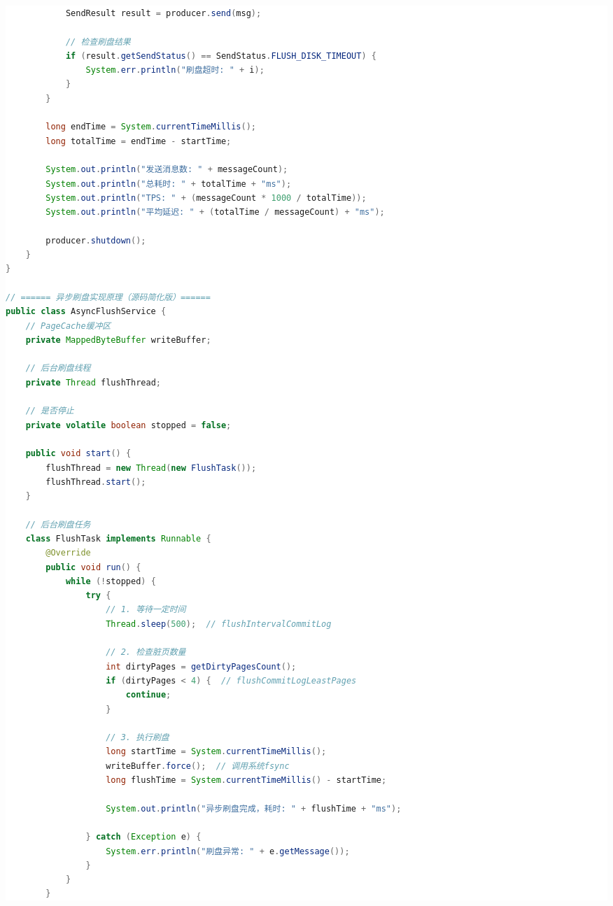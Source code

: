 ```java
            SendResult result = producer.send(msg);

            // 检查刷盘结果
            if (result.getSendStatus() == SendStatus.FLUSH_DISK_TIMEOUT) {
                System.err.println("刷盘超时: " + i);
            }
        }

        long endTime = System.currentTimeMillis();
        long totalTime = endTime - startTime;

        System.out.println("发送消息数: " + messageCount);
        System.out.println("总耗时: " + totalTime + "ms");
        System.out.println("TPS: " + (messageCount * 1000 / totalTime));
        System.out.println("平均延迟: " + (totalTime / messageCount) + "ms");

        producer.shutdown();
    }
}

// ====== 异步刷盘实现原理（源码简化版）======
public class AsyncFlushService {
    // PageCache缓冲区
    private MappedByteBuffer writeBuffer;

    // 后台刷盘线程
    private Thread flushThread;

    // 是否停止
    private volatile boolean stopped = false;

    public void start() {
        flushThread = new Thread(new FlushTask());
        flushThread.start();
    }

    // 后台刷盘任务
    class FlushTask implements Runnable {
        @Override
        public void run() {
            while (!stopped) {
                try {
                    // 1. 等待一定时间
                    Thread.sleep(500);  // flushIntervalCommitLog

                    // 2. 检查脏页数量
                    int dirtyPages = getDirtyPagesCount();
                    if (dirtyPages < 4) {  // flushCommitLogLeastPages
                        continue;
                    }

                    // 3. 执行刷盘
                    long startTime = System.currentTimeMillis();
                    writeBuffer.force();  // 调用系统fsync
                    long flushTime = System.currentTimeMillis() - startTime;

                    System.out.println("异步刷盘完成，耗时: " + flushTime + "ms");

                } catch (Exception e) {
                    System.err.println("刷盘异常: " + e.getMessage());
                }
            }
        }
```